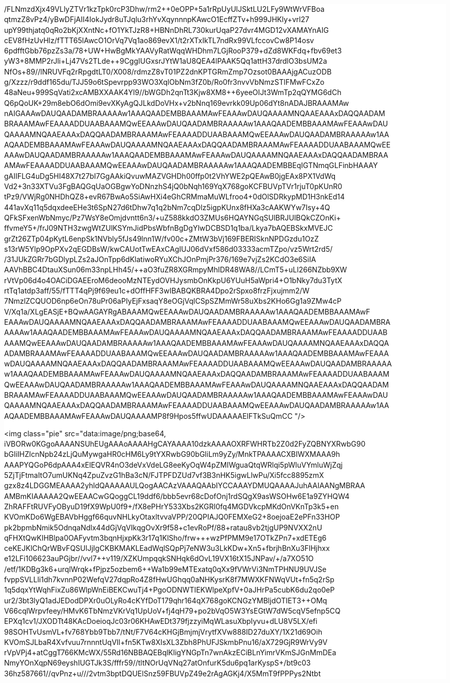 /FLNmzdXjx49VLlyZTVr1kzTpk0rcP3Dhw/rm2++0eOPP+5a1rRpUyUlJSktLU2LFy9WtWrVFBoa
qtmzZ8vPz4/yBwDFjAII4IokJydr8uTJqlu3rhYvXqynnnpKAwcO1EcffZTv+h999JHKly+vrl27
upY99thjatq0qRo2bKjXXntNc+fO1YkTJzR8+HBNnDhRL730kurUqaP27dvr4MGD12vXAMAYnAIG
cEV8fHzUvHlz/fTTT65lAwcO1OrVq7Vq1ao869evX1/t2rXTxIkTL7ndRx99VLfccovCw8P14osv
6pdfftGbb76pzZs3a/78+UW+HwBgMkYAAVyRatWqqWHDhm7LGjRooP379+dZd8WKFdq+fbv69et3
yW3+8MMP2rJli+Lj47Vs2TLde++9CggIUGxsrJYtW1aU8QEA4lPAAK5Qq1attH37drdlO3bsUM2a
NfOs+89//lNRUVFq2rRpgdtLT0/X008/rdmzZ8vT01PZ2dnKPTGRmZmp7Ozsot0BAAAjgACuzODB
g/Xzzz/r9ddf165du/TJJ59o6tSpevrpp93WO3XqlObNm3fZ0b/Ro0fr3nvvVbNmzSTlFMwFCxZo
48aNeu+999SqVati2xcAMBXXAAK4Yl9//bWGDh2qnTt3Kjw8XM8++6yeeOIJt3WmTp2qQYMG6dCh
Q6pQoUK+29m8ebO6dOmi9evXKyAgQJLkdDoVHx+v2bNnq169evrkk09Up06dYt8nADAJBRAAAMAw
nAIGAAAwDAUQAADAMBRAAAAAw1AAAQAADEMBBAAAMAwFEAAAwDAUQAAAAMNQAAEAAAxDAQQAADAM
BRAAAMAwFEAAAADDUAABAAAMQwEEAAAwDAUQAADAMBRAAAAAw1AAAQAADEMBBAAAMAwFEAAAwDAU
QAAAAMNQAAEAAAxDAQQAADAMBRAAAMAwFEAAAADDUAABAAAMQwEEAAAwDAUQAADAMBRAAAAAw1AA
AQAADEMBBAAAMAwFEAAAwDAUQAAAAMNQAAEAAAxDAQQAADAMBRAAAMAwFEAAAADDUAABAAAMQwEE
AAAwDAUQAADAMBRAAAAAw1AAAQAADEMBBAAAMAwFEAAAwDAUQAAAAMNQAAEAAAxDAQQAADAMBRAA
AMAwFEAAAADDUAABAAAMQwEEAAAwDAUQAADAMBRAAAAAw1AAAQAADEMBBEqIGTNmqGLFinbHAAAY
gAIIFLG4uDg5HI48X7t27bI7GgAAkiQvuwMAZVGHDh00ffp0t2VhYWE2pQEAwB0jgEAx8PX1VdWq
Vd2+3n33XTVu3FgBAQGqUaOGBgwYoDNnzhS4jQ0bNqh169YqX768goKCFBUVpTVr1rjuT0pKUnR0
tPz9/VWjRg0NHDhQZ8+evR67BwAo5SiAwHXi4eGhCRMmaMuWLfroo4+0dOlSDRkypMD1H3nkEd14
441avXq11q5dqxdeeEHe3t6SpN27d6tDhw7q1q2bNm7cqDlz5igpKUnx8fHXa3cAAKWYw7Isy+4Q
QFkSFxenWbNmyc/Pz7WsY8eOmjdvntt6n3/+uZ588kkdO3ZMUs6HQAYNGqSUlBRJUlBQkCZOnKi+
ffvmeY5+/frJ09NTH3zwgWtZUlKSYmJidPbsWbfnBgDgYlwDCBSD1q1ba/Lkya7bAQEBSkxMVEJC
grZt26ZTp04pKytL6enpSk1NVbly5fJs49lnn1W/fv00c+ZMtW3bVj169FBERISknNPDGzdu1OzZ
s13rW5Ylp9OpPXv2qEGDBsW/kwCAUotTwEAxCAgIUJ06dVxf586d03333acmTZpo/vz5Wrt2rd5/
/31JUkZGRr7bGDlypLZs2aJOnTpp6dKlatiwoRYuXChJOnPmjPr376/169e7vjZs2KCdO3e6SiIA
AAVhBBC4DtauXSun06m33npLHh45/++aO3fuZR8XGRmpyMhIDR48WA8//LCmT5+uLl266NZbb9XW
rVtVp06d4o4OACiDGAEEroM6deooMzNTEydOVHJysmbOnKkpU6YUuH5aWpri4+O1bNky7du3TytX
rtTq1atdp3aff/55/fTTT4qPj9f69eu1c+dOffHFF3wIBABQKBRA4Dpo2rSpxo8frzFjxujmm2/W
7NmzlZCQUOD6np6eOn78uPr06aPIyEjFxsaqY8eOGjVqlCSpSZMmWr58uXbs2KHo6Gg1a9ZMw4cP
V/Xq1a/XLgEASjE+BQwAAGAYRgABAAAMQwEEAAAwDAUQAADAMBRAAAAAw1AAAQAADEMBBAAAMAwF
EAAAwDAUQAAAAMNQAAEAAAxDAQQAADAMBRAAAMAwFEAAAADDUAABAAAMQwEEAAAwDAUQAADAMBRA
AAAAw1AAAQAADEMBBAAAMAwFEAAAwDAUQAAAAMNQAAEAAAxDAQQAADAMBRAAAMAwFEAAAADDUAAB
AAAMQwEEAAAwDAUQAADAMBRAAAAAw1AAAQAADEMBBAAAMAwFEAAAwDAUQAAAAMNQAAEAAAxDAQQA
ADAMBRAAAMAwFEAAAADDUAABAAAMQwEEAAAwDAUQAADAMBRAAAAAw1AAAQAADEMBBAAAMAwFEAAA
wDAUQAAAAMNQAAEAAAxDAQQAADAMBRAAAMAwFEAAAADDUAABAAAMQwEEAAAwDAUQAADAMBRAAAAA
w1AAAQAADEMBBAAAMAwFEAAAwDAUQAAAAMNQAAEAAAxDAQQAADAMBRAAAMAwFEAAAADDUAABAAAM
QwEEAAAwDAUQAADAMBRAAAAAw1AAAQAADEMBBAAAMAwFEAAAwDAUQAAAAMNQAAEAAAxDAQQAADAM
BRAAAMAwFEAAAADDUAABAAAMQwEEAAAwDAUQAADAMBRAAAAAw1AAAQAADEMBBAAAMAwFEAAAwDAU
QAAAAMNQAAEAAAxDAQQAADAMBRAAAMAwFEAAAADDUAABAAAMQwEEAAAwDAUQAADAMBRAAAAAw1AA
AQAADEMBBAAAMAwFEAAAwDAUQAAAAMP8f9Hpos5ffwUDAAAAAElFTkSuQmCC
"/></div><div class="pie_container"><img class="pie" src="data:image/png;base64, iVBORw0KGgoAAAANSUhEUgAAAoAAAAHgCAYAAAA10dzkAAAAOXRFWHRTb2Z0d2FyZQBNYXRwbG90
bGliIHZlcnNpb24zLjQuMywgaHR0cHM6Ly9tYXRwbG90bGliLm9yZy/MnkTPAAAACXBIWXMAAA9h
AAAPYQGoP6dpAAA4xElEQVR4nO3deVxVdeLG8eeKyOqW4pZMIWguaQtqWRlqi5pWluVYmluWjZqj
5ZjTjFtmaItO7umUKNq4ZpuZvzG1hBa3cN/FJTPFDZUd7vf3B3nHK5igwLlwPu/Xi5fcc8895zmX
gzx8z4LDGGMEAAAA2yhldQAAAAAULQogAACAzVAAAQAAbIYCCAAAYDMUQAAAAJuhAAIAANgMBRAA
AMBmKIAAAAA2QwEEAACwGQoggCL19ddf6/bbb5evr68cDofOnj1rdSQgX9asWSOHw6E1a9ZYHQW4
ZhRAFFtRUVFyOByuD19fX9WpU0f9+/fX8ePHrY533Xbs2KGRI0fq4MGDVkcpMKdOnVKnTp3k5+en
KVOmKDo6WgEBAVbHggf66quvNHLkyOtaxltvvaVPP/20QPIAJQ0FEMXeG2+8oejoaE2ePFn33HOP
pk2bpmbNmik5OdnqaNdlx44dGjVqVIkqgOvXr9f58+c1evRoPf/88+ratau8vb2tjgUP9NVXX2nU
qFHXtQwKIHBlpa0OAFyvtm3bqnHjxpKk3r17q1KlSho/frw+++wzPfPMM9e17OTkZPn7+xdETEg6
ceKEJKlChQrWBvFQSUlJjIgCKBKMAKLEadWqlSQpPj7eNW3u3LkKDw+Xn5+fbrjhBnXu3FlHjhxx
e12LFi106623auPGjbr//vvl7++v119/XZKUmpqqkSNHqk6dOvL19VX16tX15JNPav/+/a7XO51O
/etf/1KDBg3k6+urqlWrqk+fPjpz5ozbem6++Wa1b99eMTExatq0qXx9fVWrVi3NmTPHNU9UVJSe
fvppSVLLli1dh7kvnnP02WefqV27dqpRo4Z8fHwUGhqq0aNHKysrK8f7MWXKFNWqVUt+fn5q2rSp
1q5dqxYtWqhFixZu86WlpWnEiBEKCwuTj4+PgoODNWTIEKWlpeXpfV+0aJHrPa5cubK6du2qo0eP
ur2/3bt3lyQ1adJEDodDPXr0uOLyRo4cKYfDoT179qhr164qX768goKCNGzYMBljdOTIET3++OMq
V66cqlWrpvfeey/HMvK6TbNmzVKrVq1UpUoV+fj4qH79+po2bVqO5W3YsEGtW7dW5cqV5efnp5CQ
EPXq1cv1/JXODTt48KAcDoeioqJc03r06KHAwEDt379fjzzyiMqWLasuXbpIyvu+dLU8V5LX/efi
98SOHTvUsmVL+fv768Ybb9Tbb7/tNt/F7V64cKHGjBmjmjVrytfXVw888ID27duXY/1X21d69Oih
KVOmSJLbaR4Xvfvuu7rnnntUqVIl+fn5KTw8XIsXL3Zbh8PhUFJSkmbPnu16/aX729GjR9WrVy9V
rVpVPj4+atCggT766KMcWX/55Rd16NBBAQEBqlKligYNGpTn7wnAkzECiBLnYimrVKmSJGnMmDEa
NmyYOnXqpN69eyshIUGTJk3S/fffr59//tltNOrUqVNq27atOnfurK5du6pq1arKyspS+/bt9c03
36hz587661//qvPnz+u///2vtm3bptDQUElSnz59FBUVpZ49e2rAgAGKj4/X5MmT9fPPPys2Ntbt